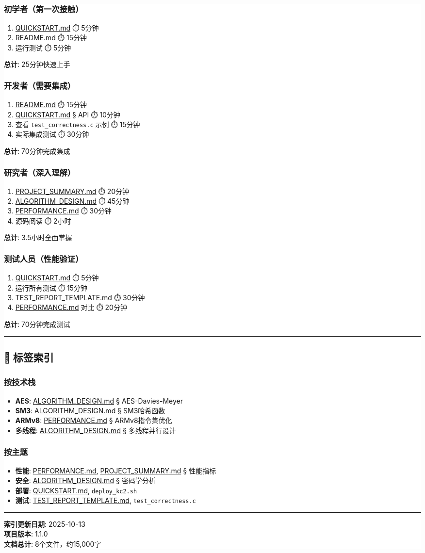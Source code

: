 ### 初学者（第一次接触）

1. [QUICKSTART.md](QUICKSTART.md) ⏱️ 5分钟
2. [README.md](README.md) ⏱️ 15分钟
3. 运行测试 ⏱️ 5分钟

**总计**: 25分钟快速上手

### 开发者（需要集成）

1. [README.md](README.md) ⏱️ 15分钟
2. [QUICKSTART.md](QUICKSTART.md) § API ⏱️ 10分钟
3. 查看 `test_correctness.c` 示例 ⏱️ 15分钟
4. 实际集成测试 ⏱️ 30分钟

**总计**: 70分钟完成集成

### 研究者（深入理解）

1. [PROJECT_SUMMARY.md](PROJECT_SUMMARY.md) ⏱️ 20分钟
2. [ALGORITHM_DESIGN.md](ALGORITHM_DESIGN.md) ⏱️ 45分钟
3. [PERFORMANCE.md](PERFORMANCE.md) ⏱️ 30分钟
4. 源码阅读 ⏱️ 2小时

**总计**: 3.5小时全面掌握

### 测试人员（性能验证）

1. [QUICKSTART.md](QUICKSTART.md) ⏱️ 5分钟
2. 运行所有测试 ⏱️ 15分钟
3. [TEST_REPORT_TEMPLATE.md](TEST_REPORT_TEMPLATE.md) ⏱️ 30分钟
4. [PERFORMANCE.md](PERFORMANCE.md) 对比 ⏱️ 20分钟

**总计**: 70分钟完成测试

---

## 🔖 标签索引

### 按技术栈

- **AES**: [ALGORITHM_DESIGN.md](ALGORITHM_DESIGN.md) § AES-Davies-Meyer
- **SM3**: [ALGORITHM_DESIGN.md](ALGORITHM_DESIGN.md) § SM3哈希函数
- **ARMv8**: [PERFORMANCE.md](PERFORMANCE.md) § ARMv8指令集优化
- **多线程**: [ALGORITHM_DESIGN.md](ALGORITHM_DESIGN.md) § 多线程并行设计

### 按主题

- **性能**: [PERFORMANCE.md](PERFORMANCE.md), [PROJECT_SUMMARY.md](PROJECT_SUMMARY.md) § 性能指标
- **安全**: [ALGORITHM_DESIGN.md](ALGORITHM_DESIGN.md) § 密码学分析
- **部署**: [QUICKSTART.md](QUICKSTART.md), `deploy_kc2.sh`
- **测试**: [TEST_REPORT_TEMPLATE.md](TEST_REPORT_TEMPLATE.md), `test_correctness.c`

---

**索引更新日期**: 2025-10-13  
**项目版本**: 1.1.0  
**文档总计**: 8个文件，约15,000字

